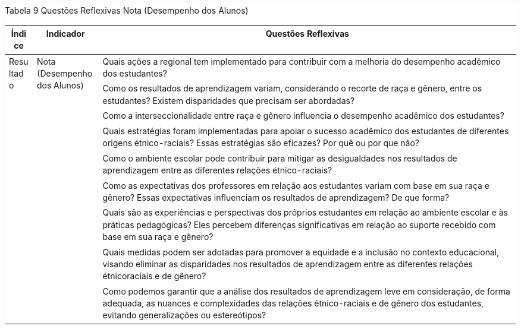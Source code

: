 Tabela 9 Questões Reflexivas Nota (Desempenho dos Alunos)

<table>
  <thead>
    <tr>
      <th>Índice</th>
      <th>Indicador</th>
      <th>Questões Reflexivas</th>
    </tr>
  </thead>
  <tbody>
    <tr>
      <td rowspan="9">Resultado</td>
      <td rowspan="9">Nota (Desempenho dos Alunos)</td>
      <td>Quais ações a regional tem implementado para contribuir com a melhoria do desempenho acadêmico dos estudantes?</td>
    </tr>
    <tr>
      <td>Como os resultados de aprendizagem variam, considerando o recorte de raça e gênero, entre os estudantes? Existem disparidades que precisam ser abordadas?</td>
    </tr>
    <tr>
      <td>Como a interseccionalidade entre raça e gênero influencia o desempenho acadêmico dos estudantes?</td>
    </tr>
    <tr>
      <td>Quais estratégias foram implementadas para apoiar o sucesso acadêmico dos estudantes de diferentes origens étnico-raciais? Essas estratégias são eficazes? Por quê ou por que não?</td>
    </tr>
    <tr>
      <td>Como o ambiente escolar pode contribuir para mitigar as desigualdades nos resultados de aprendizagem entre as diferentes relações étnico-raciais?</td>
    </tr>
    <tr>
      <td>Como as expectativas dos professores em relação aos estudantes variam com base em sua raça e gênero? Essas expectativas influenciam os resultados de aprendizagem? De que forma?</td>
    </tr>
    <tr>
      <td>Quais são as experiências e perspectivas dos próprios estudantes em relação ao ambiente escolar e às práticas pedagógicas? Eles percebem diferenças significativas em relação ao suporte recebido com base em sua raça e gênero?</td>
    </tr>
    <tr>
      <td>Quais medidas podem ser adotadas para promover a equidade e a inclusão no contexto educacional, visando eliminar as disparidades nos resultados de aprendizagem entre as diferentes relações étnicoraciais e de gênero?</td>
    </tr>
    <tr>
      <td>Como podemos garantir que a análise dos resultados de aprendizagem leve em consideração, de forma adequada, as nuances e complexidades das relações étnico-raciais e de gênero dos estudantes, evitando generalizações ou estereótipos?</td>
    </tr>
  </tbody>
</table>
